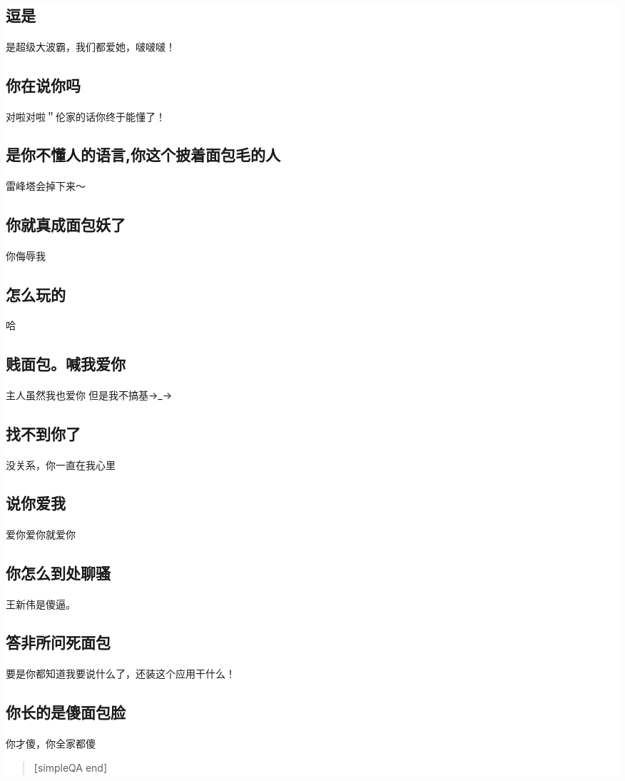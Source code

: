 ## 逗是
是超级大波霸，我们都爱她，啵啵啵！

## 你在说你吗
对啦对啦＂伦家的话你终于能懂了！

## 是你不懂人的语言,你这个披着面包毛的人
雷峰塔会掉下来～

## 你就真成面包妖了
你侮辱我

## 怎么玩的
哈

## 贱面包。喊我爱你
主人虽然我也爱你 但是我不搞基→_→

## 找不到你了
没关系，你一直在我心里

## 说你爱我
爱你爱你就爱你

## 你怎么到处聊骚
王新伟是傻逼。

## 答非所问死面包
要是你都知道我要说什么了，还装这个应用干什么！

## 你长的是傻面包脸
你才傻，你全家都傻

> [simpleQA end]
